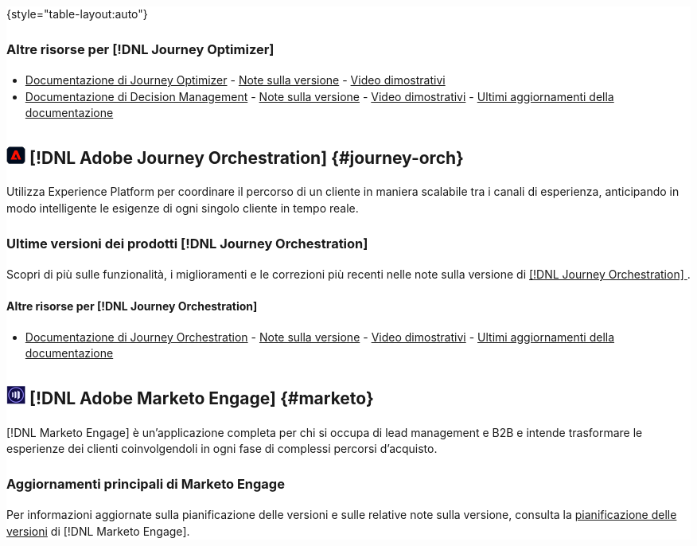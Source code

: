 {style=&quot;table-layout:auto&quot;}

### Altre risorse per [!DNL Journey Optimizer]

* [Documentazione di Journey Optimizer](https://experienceleague.adobe.com/docs/journey-optimizer/using/ajo-home.html?lang=it) - [Note sulla versione](https://experienceleague.adobe.com/docs/journey-optimizer/using/whats-new/release-notes.html?lang=it) - [Video dimostrativi](https://experienceleague.adobe.com/docs/journey-optimizer-learn/tutorials/overview.html?lang=it)
* [Documentazione di Decision Management](https://experienceleague.adobe.com/docs/journey-optimizer/using/offer-decisioniong/get-started-decision/starting-offer-decisioning.html?lang=it) - [Note sulla versione](https://experienceleague.adobe.com/docs/journey-optimizer/using/whats-new/release-notes.html) - [Video dimostrativi](https://experienceleague.adobe.com/docs/journey-optimizer-learn/tutorials/decision-management/introduction-to-decision-management.html?lang=it) - [Ultimi aggiornamenti della documentazione](https://experienceleague.adobe.com/docs/journey-optimizer/using/whats-new/documentation-updates.html?lang=it)

## ![Icona](/assets/experience_platform_appicon_24.png) [!DNL Adobe Journey Orchestration] {#journey-orch}

Utilizza Experience Platform per coordinare il percorso di un cliente in maniera scalabile tra i canali di esperienza, anticipando in modo intelligente le esigenze di ogni singolo cliente in tempo reale.

### Ultime versioni dei prodotti [!DNL Journey Orchestration]

Scopri di più sulle funzionalità, i miglioramenti e le correzioni più recenti nelle note sulla versione di [[!DNL Journey Orchestration] ](https://experienceleague.adobe.com/docs/journeys/using/release-notes/release-notes.html?lang=it).

#### Altre risorse per [!DNL Journey Orchestration]

* [Documentazione di Journey Orchestration](https://experienceleague.adobe.com/docs/journeys/using/journey-orchestration-home.html?lang=it) - [Note sulla versione](https://experienceleague.adobe.com/docs/journeys/using/release-notes/release-notes.html) - [Video dimostrativi](https://experienceleague.adobe.com/docs/journey-orchestration-learn/tutorials/understanding-journey-orchestration.html?lang=it) - [Ultimi aggiornamenti della documentazione](https://experienceleague.adobe.com/docs/journeys/using/release-notes/documentation-updates.html?lang=it)

## ![Icona](/assets/marketo.png) [!DNL Adobe Marketo Engage] {#marketo}

[!DNL Marketo Engage] è un’applicazione completa per chi si occupa di lead management e B2B e intende trasformare le esperienze dei clienti coinvolgendoli in ogni fase di complessi percorsi d’acquisto.

### Aggiornamenti principali di Marketo Engage

Per informazioni aggiornate sulla pianificazione delle versioni e sulle relative note sulla versione, consulta la [pianificazione delle versioni](https://experienceleague.adobe.com/docs/marketo/using/release-notes/release-schedule.html?lang=it) di [!DNL Marketo Engage].
